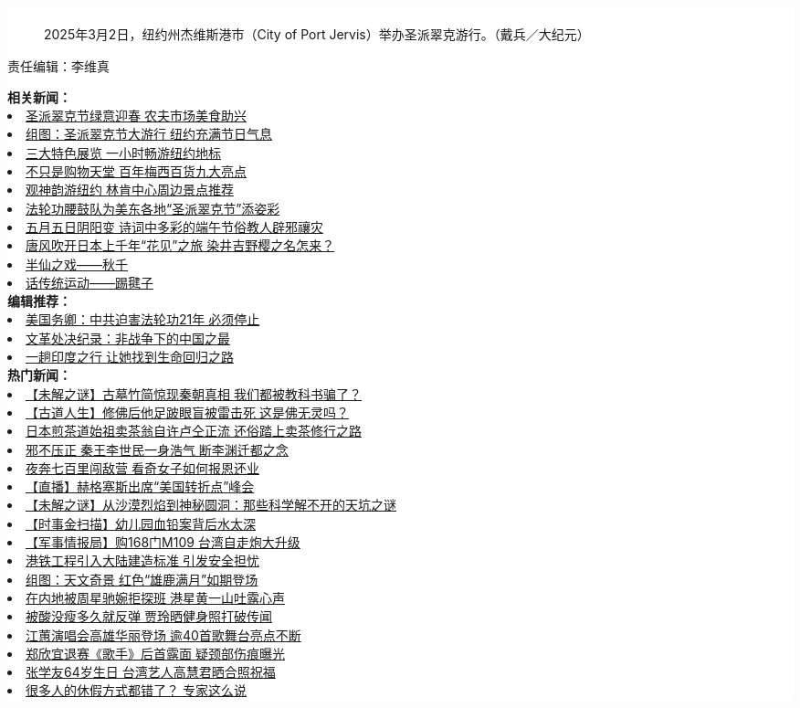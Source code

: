 <figure id="attachment_14456036" aria-describedby="caption-attachment-14456036" style="width: 600px" class="wp-caption aligncenter"><a target="_blank" href="https://i.epochtimes.com/assets/uploads/2025/03/id14456036-1aa6f737559fd244320a94f0c4d61552.jpg"><img loading="lazy" decoding="async" class="size-large wp-image-14456036" src="https://i.epochtimes.com/assets/uploads/2025/03/id14456036-1aa6f737559fd244320a94f0c4d61552-600x400.jpg" alt="" width="600" b="400" /></a><figcaption id="caption-attachment-14456036" class="wp-caption-text">2025年3月2日，纽约州杰维斯港市（City of Port Jervis）举办圣派翠克游行。（戴兵／大纪元）</figcaption></figure>
<p>责任编辑：李维真</p>
<strong>相关新闻：</strong>
<li><a href="https://github.com/1992513/djy/blob/master/gb/22/3/17/n13654068.md#1">圣派翠克节绿意迎春 农夫市场美食助兴</a></li>
<li><a href="https://github.com/1992513/djy/blob/master/gb/24/3/16/n14203974.md#1">组图：圣派翠克节大游行 纽约充满节日气息</a></li>
<li><a href="https://github.com/1992513/djy/blob/master/gb/25/1/13/n14412823.md#1">三大特色展览 一小时畅游纽约地标</a></li>
<li><a href="https://github.com/1992513/djy/blob/master/gb/25/2/4/n14429968.md#1">不只是购物天堂 百年梅西百货九大亮点</a></li>
<li><a href="https://github.com/1992513/djy/blob/master/gb/25/3/7/n14453360.md#1">观神韵游纽约 林肯中心周边景点推荐</a></li>
<li><a href="https://github.com/1992513/djy/blob/master/gb/25/3/10/n14454817.md#1">法轮功腰鼓队为美东各地“圣派翠克节”添姿彩</a></li>
<li><a href="https://github.com/1992513/djy/blob/master/gb/25/5/25/n14517379.md#1">五月五日阴阳变  诗词中多彩的端午节俗教人辟邪禳灾</a></li>
<li><a href="https://github.com/1992513/djy/blob/master/gb/25/5/6/n14500526.md#1">唐风吹开日本上千年“花见”之旅  染井吉野樱之名怎来？</a></li>
<li><a href="https://github.com/1992513/djy/blob/master/gb/25/4/23/n14489986.md#1">半仙之戏——秋千</a></li>
<li><a href="https://github.com/1992513/djy/blob/master/gb/25/3/6/n14452024.md#1">话传统运动——踢毽子</a></li>
<strong>编辑推荐：</strong>
<li><a href="https://github.com/1992513/ntdtv/blob/master/gb/2020/07/20/a102898210.md#1" target="_blank">美国务卿：中共迫害法轮功21年 必须停止</a> </li><li><a href="https://github.com/1992513/djy/blob/master/gb/19/1/25/n11000755.md#1" target="_blank">文革处决纪录：非战争下的中国之最</a></li><li><a href="https://github.com/1992513/djy/blob/master/gb/19/11/4/n11633370.md#1" target="_blank">一趟印度之行 让她找到生命回归之路</a></li>
<strong>热门新闻：</strong>
<li><a href="https://github.com/1992513/djy/blob/master/gb/25/7/5/n14545644.md#1">【未解之谜】古墓竹简惊现秦朝真相 我们都被教科书骗了？</a></li>
<li><a href="https://github.com/1992513/djy/blob/master/gb/24/8/1/n14302523.md#1">【古道人生】修佛后他足跛眼盲被雷击死 这是佛无灵吗？</a></li>
<li><a href="https://github.com/1992513/djy/blob/master/gb/16/1/2/n4608491.md#1">日本煎茶道始祖卖茶翁自许卢仝正流  还俗踏上卖茶修行之路</a></li>
<li><a href="https://github.com/1992513/djy/blob/master/gb/25/7/7/n14546330.md#1">邪不压正 秦王李世民一身浩气 断李渊迁都之念</a></li>
<li><a href="https://github.com/1992513/djy/blob/master/gb/25/6/23/n14536779.md#1">夜奔七百里闯敌营 看奇女子如何报恩还业</a></li>
<li><a href="https://github.com/1992513/djy/blob/master/gb/25/7/11/n14549765.md#1">【直播】赫格塞斯出席“美国转折点”峰会</a></li>
<li><a href="https://github.com/1992513/djy/blob/master/gb/25/7/12/n14550235.md#1">【未解之谜】从沙漠烈焰到神秘圆洞：那些科学解不开的天坑之谜</a></li>
<li><a href="https://github.com/1992513/djy/blob/master/gb/25/7/12/n14549913.md#1">【时事金扫描】幼儿园血铅案背后水太深</a></li>
<li><a href="https://github.com/1992513/djy/blob/master/gb/25/7/10/n14548974.md#1">【军事情报局】购168门M109 台湾自走炮大升级</a></li>
<li><a href="https://github.com/1992513/djy/blob/master/gb/25/7/11/n14549162.md#1">港铁工程引入大陆建造标准 引发安全担忧</a></li>
<li><a href="https://github.com/1992513/djy/blob/master/gb/25/7/11/n14549301.md#1">组图：天文奇景 红色“雄鹿满月”如期登场</a></li>
<li><a href="https://github.com/1992513/djy/blob/master/gb/25/7/11/n14549752.md#1">在内地被周星驰婉拒探班 港星黄一山吐露心声</a></li>
<li><a href="https://github.com/1992513/djy/blob/master/gb/25/7/11/n14549794.md#1">被酸没瘦多久就反弹 贾玲晒健身照打破传闻</a></li>
<li><a href="https://github.com/1992513/djy/blob/master/gb/25/7/11/n14549674.md#1">江蕙演唱会高雄华丽登场 逾40首歌舞台亮点不断</a></li>
<li><a href="https://github.com/1992513/djy/blob/master/gb/25/7/11/n14549817.md#1">郑欣宜退赛《歌手》后首露面 疑颈部伤痕曝光</a></li>
<li><a href="https://github.com/1992513/djy/blob/master/gb/25/7/10/n14549129.md#1">张学友64岁生日 台湾艺人高慧君晒合照祝福</a></li>
<li><a href="https://github.com/1992513/djy/blob/master/gb/25/7/10/n14548571.md#1">很多人的休假方式都错了？ 专家这么说</a></li>